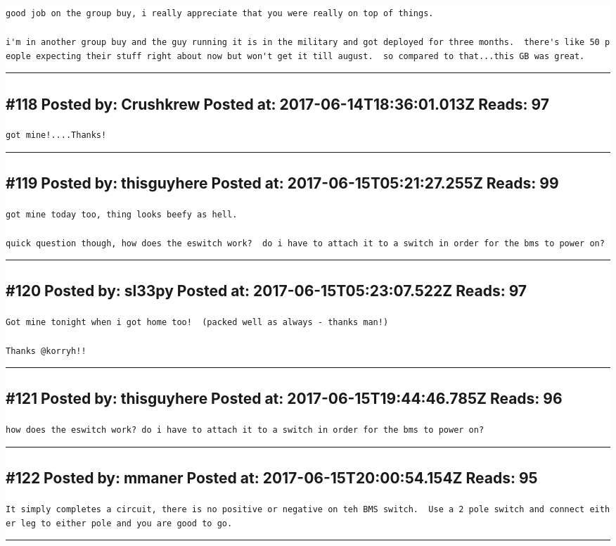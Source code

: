 ```
good job on the group buy, i really appreciate that you were really on top of things.

i'm in another group buy and the guy running it is in the military and got deployed for three months.  there's like 50 people expecting their stuff right about now but won't get it till august.  so compared to that...this GB was great.
```

---
## \#118 Posted by: Crushkrew Posted at: 2017-06-14T18:36:01.013Z Reads: 97

```
got mine!....Thanks!
```

---
## \#119 Posted by: thisguyhere Posted at: 2017-06-15T05:21:27.255Z Reads: 99

```
got mine today too, thing looks beefy as hell.

quick question though, how does the eswitch work?  do i have to attach it to a switch in order for the bms to power on?
```

---
## \#120 Posted by: sl33py Posted at: 2017-06-15T05:23:07.522Z Reads: 97

```
Got mine tonight when i got home too!  (packed well as always - thanks man!)

Thanks @korryh!!
```

---
## \#121 Posted by: thisguyhere Posted at: 2017-06-15T19:44:46.785Z Reads: 96

```
how does the eswitch work? do i have to attach it to a switch in order for the bms to power on?
```

---
## \#122 Posted by: mmaner Posted at: 2017-06-15T20:00:54.154Z Reads: 95

```
It simply completes a circuit, there is no positive or negative on teh BMS switch.  Use a 2 pole switch and connect either leg to either pole and you are good to go.
```

---